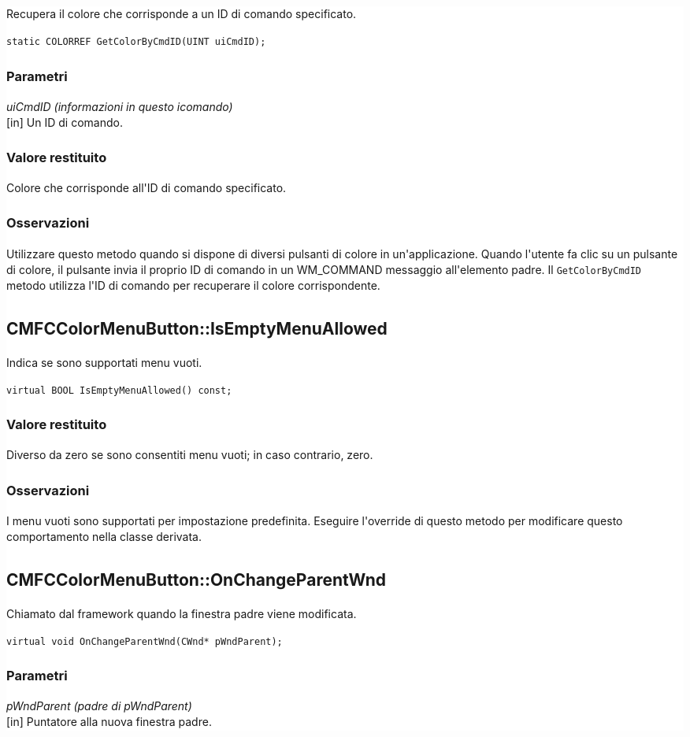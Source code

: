 Recupera il colore che corrisponde a un ID di comando specificato.

```
static COLORREF GetColorByCmdID(UINT uiCmdID);
```

### <a name="parameters"></a>Parametri

*uiCmdID (informazioni in questo icomando)*<br/>
[in] Un ID di comando.

### <a name="return-value"></a>Valore restituito

Colore che corrisponde all'ID di comando specificato.

### <a name="remarks"></a>Osservazioni

Utilizzare questo metodo quando si dispone di diversi pulsanti di colore in un'applicazione. Quando l'utente fa clic su un pulsante di colore, il pulsante invia il proprio ID di comando in un WM_COMMAND messaggio all'elemento padre. Il `GetColorByCmdID` metodo utilizza l'ID di comando per recuperare il colore corrispondente.

## <a name="cmfccolormenubuttonisemptymenuallowed"></a><a name="isemptymenuallowed"></a>CMFCColorMenuButton::IsEmptyMenuAllowed

Indica se sono supportati menu vuoti.

```
virtual BOOL IsEmptyMenuAllowed() const;
```

### <a name="return-value"></a>Valore restituito

Diverso da zero se sono consentiti menu vuoti; in caso contrario, zero.

### <a name="remarks"></a>Osservazioni

I menu vuoti sono supportati per impostazione predefinita. Eseguire l'override di questo metodo per modificare questo comportamento nella classe derivata.

## <a name="cmfccolormenubuttononchangeparentwnd"></a><a name="onchangeparentwnd"></a>CMFCColorMenuButton::OnChangeParentWnd

Chiamato dal framework quando la finestra padre viene modificata.

```
virtual void OnChangeParentWnd(CWnd* pWndParent);
```

### <a name="parameters"></a>Parametri

*pWndParent (padre di pWndParent)*<br/>
[in] Puntatore alla nuova finestra padre.
